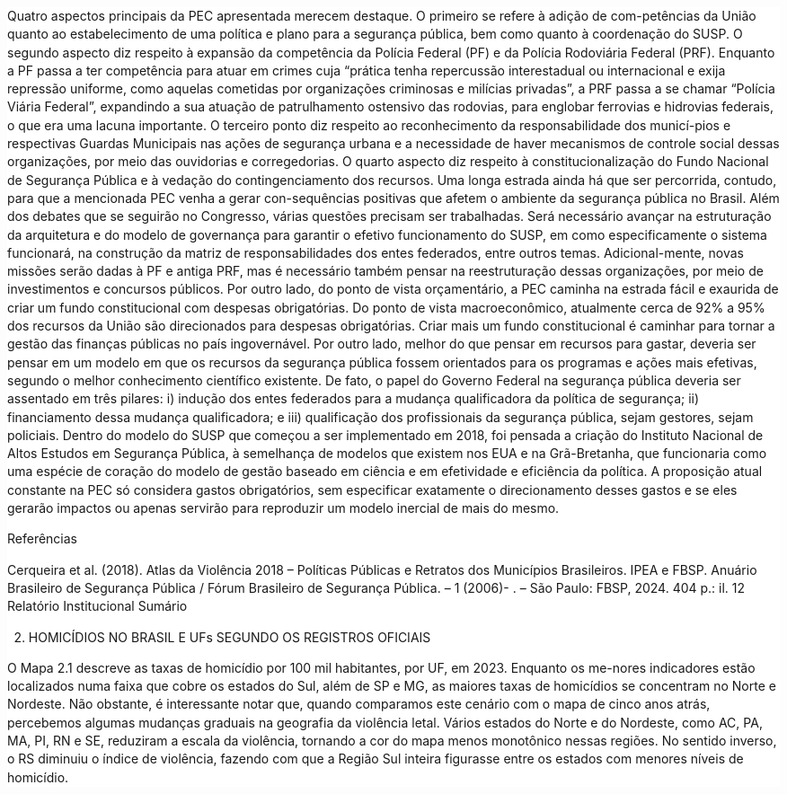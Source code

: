 Quatro aspectos principais da PEC apresentada merecem destaque. O primeiro se refere à adição de com-petências da União quanto ao estabelecimento de uma política e plano para a segurança pública, bem como quanto à coordenação do SUSP. O segundo aspecto diz respeito à expansão da competência da Polícia Federal (PF) e da Polícia Rodoviária Federal (PRF). Enquanto a PF passa a ter competência para atuar em crimes cuja “prática tenha repercussão interestadual ou internacional e exija repressão uniforme, como aquelas cometidas por organizações criminosas e milícias privadas”, a PRF passa a se chamar “Polícia Viária Federal”, expandindo a sua atuação de patrulhamento ostensivo das rodovias, para englobar ferrovias e hidrovias federais, o que era uma lacuna importante. O terceiro ponto diz respeito ao reconhecimento da responsabilidade dos municí-pios e respectivas Guardas Municipais nas ações de segurança urbana e a necessidade de haver mecanismos de controle social dessas organizações, por meio das ouvidorias e corregedorias. O quarto aspecto diz respeito à constitucionalização do Fundo Nacional de Segurança Pública e à vedação do contingenciamento dos recursos. Uma longa estrada ainda há que ser percorrida, contudo, para que a mencionada PEC venha a gerar con-sequências positivas que afetem o ambiente da segurança pública no Brasil. Além dos debates que se seguirão no Congresso, várias questões precisam ser trabalhadas. Será necessário avançar na estruturação da arquitetura e do modelo de governança para garantir o efetivo funcionamento do SUSP, em como especificamente o sistema funcionará, na construção da matriz de responsabilidades dos entes federados, entre outros temas. Adicional-mente, novas missões serão dadas à PF e antiga PRF, mas é necessário também pensar na reestruturação dessas organizações, por meio de investimentos e concursos públicos. Por outro lado, do ponto de vista orçamentário, a PEC caminha na estrada fácil e exaurida de criar um fundo constitucional com despesas obrigatórias. Do ponto de vista macroeconômico, atualmente cerca de 92% a 95% dos recursos da União são direcionados para despesas obrigatórias. Criar mais um fundo constitucional é caminhar para tornar a gestão das finanças públicas no país ingovernável. Por outro lado, melhor do que pensar em recursos para gastar, deveria ser pensar em um modelo em que os recursos da segurança pública fossem orientados para os programas e ações mais efetivas, segundo o melhor conhecimento científico existente. De fato, o papel do Governo Federal na segurança pública deveria ser assentado em três pilares: i) indução dos entes federados para a mudança qualificadora da política de segurança; ii) financiamento dessa mudança qualificadora; e iii) qualificação dos profissionais da segurança pública, sejam gestores, sejam policiais. Dentro do modelo do SUSP que começou a ser implementado em 2018, foi pensada a criação do Instituto Nacional de Altos Estudos em Segurança Pública, à semelhança de modelos que existem nos EUA e na Grã-Bretanha, que funcionaria como uma espécie de coração do modelo de gestão baseado em ciência e em efetividade e eficiência da política. A proposição atual constante na PEC só considera gastos obrigatórios, sem especificar exatamente o direcionamento desses gastos e se eles gerarão impactos ou apenas servirão para reproduzir um modelo inercial de mais do mesmo.

Referências

Cerqueira et al. (2018). Atlas da Violência 2018 – Políticas Públicas e Retratos dos Municípios Brasileiros. IPEA e FBSP. Anuário Brasileiro de Segurança Pública / Fórum Brasileiro de Segurança Pública. – 1 (2006)- . – São Paulo: FBSP, 2024. 404 p.: il. 12 Relatório Institucional Sumário

2. HOMICÍDIOS NO BRASIL E UFs SEGUNDO OS REGISTROS OFICIAIS

O Mapa 2.1 descreve as taxas de homicídio por 100 mil habitantes, por UF, em 2023. Enquanto os me-nores indicadores estão localizados numa faixa que cobre os estados do Sul, além de SP e MG, as maiores taxas de homicídios se concentram no Norte e Nordeste. Não obstante, é interessante notar que, quando comparamos este cenário com o mapa de cinco anos atrás, percebemos algumas mudanças graduais na geografia da violência letal. Vários estados do Norte e do Nordeste, como AC, PA, MA, PI, RN e SE, reduziram a escala da violência, tornando a cor do mapa menos monotônico nessas regiões. No sentido inverso, o RS diminuiu o índice de violência, fazendo com que a Região Sul inteira figurasse entre os estados com menores níveis de homicídio.
